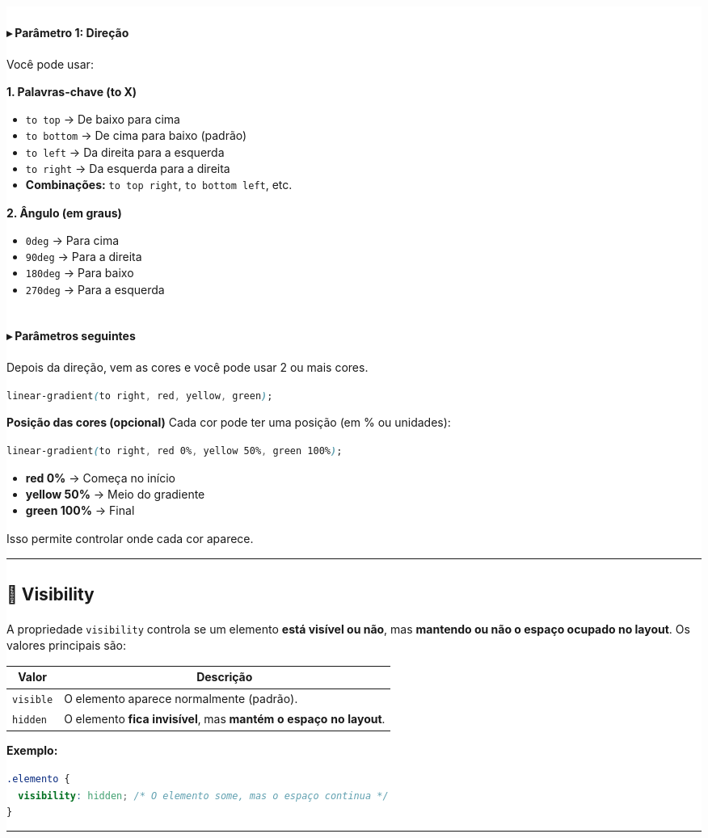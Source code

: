 <div style="height: 3px; width: 1px;"></div>

#### ▸ Parâmetro 1: Direção
Você pode usar:

**1. Palavras-chave (to X)**
- `to top` → De baixo para cima
- `to bottom` → De cima para baixo (padrão)
- `to left` → Da direita para a esquerda
- `to right` → Da esquerda para a direita
- **Combinações:** `to top right`, `to bottom left`, etc.

**2. Ângulo (em graus)**
- `0deg` → Para cima
- `90deg` → Para a direita
- `180deg` → Para baixo
- `270deg` → Para a esquerda

<div style="height: 3px; width: 1px;"></div>

#### ▸ Parâmetros seguintes
Depois da direção, vem as cores e você pode usar 2 ou mais cores.
```css
linear-gradient(to right, red, yellow, green);
```

**Posição das cores (opcional)**
Cada cor pode ter uma posição (em % ou unidades):
```css
linear-gradient(to right, red 0%, yellow 50%, green 100%);
```

- **red 0%** → Começa no início
- **yellow 50%** → Meio do gradiente
- **green 100%** → Final

Isso permite controlar onde cada cor aparece.

---

## 🔵 Visibility
A propriedade `visibility` controla se um elemento **está visível ou não**, mas **mantendo ou não o espaço ocupado no layout**. Os valores principais são:

| Valor      | Descrição                                                        |
|-----------|-------------------------------------------------------------------|
| ``visible``| O elemento aparece normalmente (padrão).                          |
| ``hidden`` | O elemento **fica invisível**, mas **mantém o espaço no layout**.         |

**Exemplo:**
```css
.elemento {
  visibility: hidden; /* O elemento some, mas o espaço continua */
}
```

---
